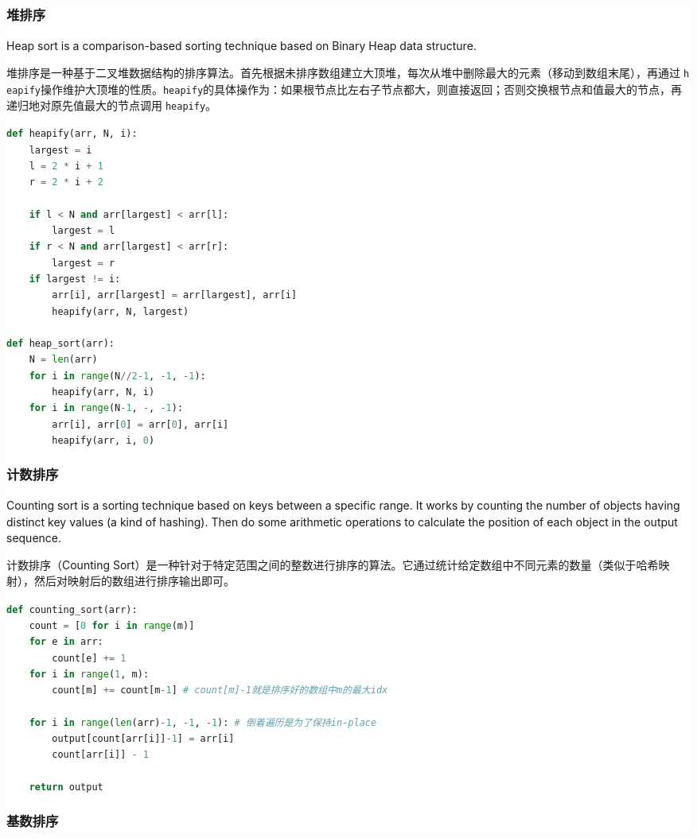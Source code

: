 ### 堆排序

Heap sort is a comparison-based sorting technique based on Binary Heap data structure.

堆排序是一种基于二叉堆数据结构的排序算法。首先根据未排序数组建立大顶堆，每次从堆中删除最大的元素（移动到数组末尾），再通过 `heapify`操作维护大顶堆的性质。`heapify`的具体操作为：如果根节点比左右子节点都大，则直接返回；否则交换根节点和值最大的节点，再递归地对原先值最大的节点调用 `heapify`。

```python
def heapify(arr, N, i):
    largest = i
    l = 2 * i + 1
    r = 2 * i + 2
  
    if l < N and arr[largest] < arr[l]:
        largest = l
    if r < N and arr[largest] < arr[r]:
        largest = r
    if largest != i:
        arr[i], arr[largest] = arr[largest], arr[i]
        heapify(arr, N, largest)

def heap_sort(arr):
    N = len(arr)
    for i in range(N//2-1, -1, -1):
        heapify(arr, N, i)
    for i in range(N-1, -, -1):
        arr[i], arr[0] = arr[0], arr[i]
        heapify(arr, i, 0)
```

### 计数排序

Counting sort is a sorting technique based on keys between a specific range. It works by counting the number of objects having distinct key values (a kind of hashing). Then do some arithmetic operations to calculate the position of each object in the output sequence.

计数排序（Counting Sort）是一种针对于特定范围之间的整数进行排序的算法。它通过统计给定数组中不同元素的数量（类似于哈希映射），然后对映射后的数组进行排序输出即可。

```python
def counting_sort(arr):
    count = [0 for i in range(m)]
    for e in arr:
        count[e] += 1
    for i in range(1, m):
        count[m] += count[m-1] # count[m]-1就是排序好的数组中m的最大idx
  
    for i in range(len(arr)-1, -1, -1): # 倒着遍历是为了保持in-place
        output[count[arr[i]]-1] = arr[i]
        count[arr[i]] - 1
  
    return output
```

### 基数排序
